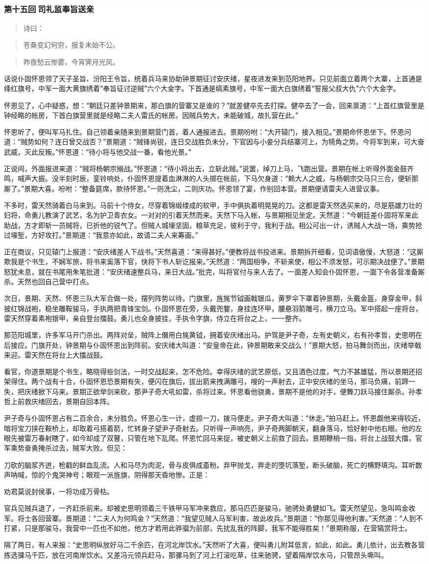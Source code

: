 <script type="text/javascript">
    var head = document.getElementsByTagName('head')[0];
    cssURL = '/public/article_1.css';
    linkTag = document.createElement('link');
    linkTag.href = cssURL;
    linkTag.setAttribute('type','text/css');
    linkTag.setAttribute('rel','stylesheet');
    head.appendChild(linkTag);
</script>
### 第十五回 司礼监奉旨送亲

> 诗曰：

> 苍桑变幻何穷，报复未始不公。

> 昨夜愁云惨雾，今宵霁月光风。

话说仆固怀恩领了天子圣旨、汾阳王令旨，统着兵马来协助钟景期征讨安庆绪，星夜进发来到范阳地界。只见前面立着两个大寨，上首通是绛红旗号，中军一面大黄旗绣着“奉旨征讨逆贼”六个大金字。下首通是缟素旗号，中军一面大白旗绣着“誓报父叔大仇”六个大金字。

怀恩见了，心中疑惑，想：“朝廷只差钟景期来，那白旗的营寨又是谁的？”就差健卒先去打探。健卒去了一会，回来禀道：“上首红旗营里是钟经略的帐房，下首白旗营里就是经略二夫人雷氏的帐房。因贼兵势大，未能破城，故扎营在此。”

怀恩听了，便叫军马扎住。自己领着亲随来到景期营门首，着人通报进去。景期吩咐：“大开辕门，接入相见。”景期命怀恩坐下。怀恩问道：“贼势如何？连日曾交战否？”景期道：“贼锋尚锐，连日交战胜负未分，下官因与小妾分兵结寨河上，为犄角之势。今将军到来，可大奋武威，灭此反叛。”怀恩道：“待小将与他交战一番，看他光景。”

正说间，外面报进来道：“贼将杨朝宗搦战。”怀恩道：“待小将出去，立斩此贼。”说罢，绰刀上马，飞跑出营。景期在帐上听得外面金鼓齐鸣，喊声大振。没半刻时辰，銮铃响处，仆固怀恩提着血淋淋的人头掷在帐前，下马欠身道：“赖大人之威，与杨朝宗交马只三合，便斩那厮了。”景期大喜。吩咐：“整备筵席，款待怀恩。”一则洗尘，二则庆功。怀恩领了宴，作别回本营。景期便请雷夫人进营议事。

不多时，雷天然骑着白马来到。马前十个侍女，尽穿着锦缎缕成的软甲，手中俱执着明晃晃的刀。这都是雷天然选买来的，尽是筋雄力壮的妇将，命勇儿教演了武艺，名为护卫青衣女。一对对的引着天然而来。天然下马入帐，与景期相见坐定。天然道：“今朝廷差仆固将军来此助战，方才即斩一员贼将，已折他的锐气了。但贼人城壕坚固，粮草充足，彼利于守，我利于战。相公可出一计，诱贼人大战一场，乘势抢过壕堑，方好攻打。”景期道：“我意亦如此，故请二夫人来筹画。”

正在商议，只见辕门上报道：“安庆绪差人下战书。”天然喜道：“来得甚好。”便教将战书投进来。景期拆开细看，见词语傲慢，大怒道：“这厮欺我是个书生，不娴军旅，将书来奚落下官，快将下书人斩讫报来。”天然道：“两国相争，不斩来使，相公不须发怒，可示期决战便了。”景期怒犹未息，就在书尾用朱笔批道：“安庆绪速整兵马，来日大战。”批完，叫将官付与来人去了。一面差人知会仆固怀恩，一面下令各营准备厮杀。天然也回自己营中打点。

次日，景期、天然、怀恩三队大军合做一处，摆列阵势以待。门旗里，旌旄节钺画戟银瓜，黄罗伞下罩着钟景期，头戴金盔，身穿金甲，斜披红锦战袍，稳坐雕鞍骏马，手执两把青锋宝剑。仆固怀恩在旁，头戴兜鍪，身挂连环甲，腰悬羽箭雕弓，横刀立马。军中搭起一座将台，雷天然穿着素袍银甲，亲自登台擂鼓。勇儿也全身披挂，手执令字旗，侍立在将台之上，一一整齐。

那范阳城里，许多军马开门杀出。两阵对垒，贼阵上僭用白旄黄钺，拥着安庆绪出马。护驾是尹子奇，左有史朝义，右有孙孝哲，史思明在后接应。门旗开处，钟景期与仆固怀恩出到阵前。安庆绪大叫道：“安皇帝在此，钟景期敢来交战么！”景期大怒，拍马舞剑而出，庆绪举戟来迎。雷天然在将台上大擂战鼓。

看官，你道景期是个书生，略晓得些剑法，一时交战起来，怎不危险。幸得庆绪的武艺原低，又且酒色过度，气力不甚雄猛，所以景期还招架得住。两个战有十合，仆固怀恩恐景期有失，便闪在旗后，拔出箭来拽满雕弓，嗖的一声射去，正中安庆绪的坐马，那马负痛，前蹄一失，把庆绪掀下马来。景期正欲举剑来砍，那尹子奇大吼如雷，杀将过来。怀恩看他骁勇，景期不是他的对手，便舞刀跃马接住厮杀。孙孝哲上前救庆绪回去，景期自回本阵。

尹子奇与仆固怀恩占有二百余合，未分胜负。怀恩心生一计，虚掠一刀，拨马便走。尹子奇大叫道：“休走。”拍马赶上。怀恩觑他来得较近，暗将宝刀挟在鞍桥上，却取着弓搭着箭，忙转身子望尹子奇射去。只听得一声响亮，尹子奇两脚朝天，翻身落马，恰好射中他右眼。他的左眼先被雷万春射瞎了，如今却成了双瞽，只管在地下乱爬。怀恩忙回马来捉，被史朝义上前救了回去。景期鞭梢一指，将台上战鼓大擂，官军乘势奋勇掩杀过去，贼军大败。但见：

刀砍的脑浆齐迸，枪戳的鲜血乱流。人和马尽为肉泥，骨与皮俱成齑粉。弃甲抛戈，奔走的堕坑落堑，断头破脑，死亡的横野填沟。耳听数声呐喊，惊的个鬼哭神号；眼观一派旌旗，阴得那天昏地惨。正是：

劝君莫说封侯事，一将功成万骨枯。

官兵见贼兵退了，一齐赶杀前来。却被史思明领着三千铁甲马军冲来救应，那马匹匹是骏马，驰骋处勇健如飞。雷天然望见，急叫鸣金收军。将士各回营寨。景期道：“二夫人为何鸣金？”天然道：“我望见贼人马军利害，故此收兵。”景期道：“你那见得他利害。”天然道：“人到不打紧，只是那骏马，我营中一匹也不如他，他方才若用此骅骝为前部，先扰乱我的阵脚，我军不能得胜矣！”景期称服，在营犒赏将士。

隔了两日，有人来报：“史思明纵放好马二千余匹，在河北岸饮水。”天然听了大喜，便叫勇儿附耳低言，如此，如此。勇儿依计，出去教各营拣选骒马千匹，放在河南岸饮水。又差冯元领兵赶马，那骡马到了河上打滚吃草，往来驰骋，望着隔岸饮水马，只管昂头嘶叫。
